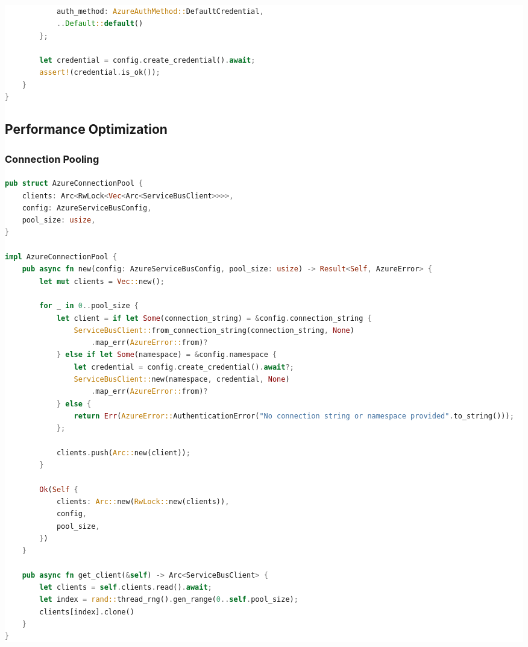 ```rust
            auth_method: AzureAuthMethod::DefaultCredential,
            ..Default::default()
        };

        let credential = config.create_credential().await;
        assert!(credential.is_ok());
    }
}
```

## Performance Optimization

### Connection Pooling

```rust
pub struct AzureConnectionPool {
    clients: Arc<RwLock<Vec<Arc<ServiceBusClient>>>>,
    config: AzureServiceBusConfig,
    pool_size: usize,
}

impl AzureConnectionPool {
    pub async fn new(config: AzureServiceBusConfig, pool_size: usize) -> Result<Self, AzureError> {
        let mut clients = Vec::new();

        for _ in 0..pool_size {
            let client = if let Some(connection_string) = &config.connection_string {
                ServiceBusClient::from_connection_string(connection_string, None)
                    .map_err(AzureError::from)?
            } else if let Some(namespace) = &config.namespace {
                let credential = config.create_credential().await?;
                ServiceBusClient::new(namespace, credential, None)
                    .map_err(AzureError::from)?
            } else {
                return Err(AzureError::AuthenticationError("No connection string or namespace provided".to_string()));
            };

            clients.push(Arc::new(client));
        }

        Ok(Self {
            clients: Arc::new(RwLock::new(clients)),
            config,
            pool_size,
        })
    }

    pub async fn get_client(&self) -> Arc<ServiceBusClient> {
        let clients = self.clients.read().await;
        let index = rand::thread_rng().gen_range(0..self.pool_size);
        clients[index].clone()
    }
}
```
